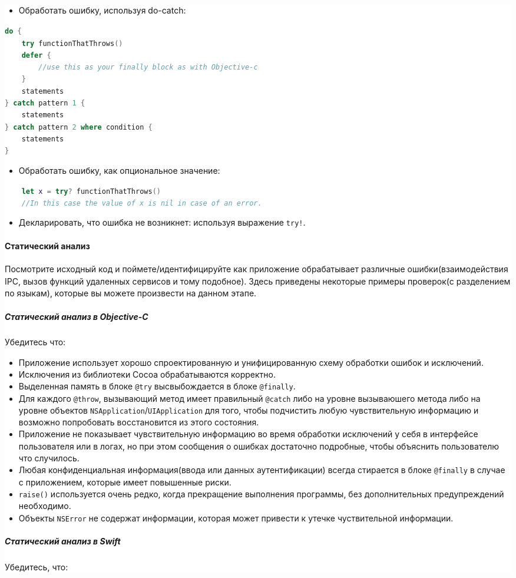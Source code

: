 - Обработать ошибку, используя do-catch: 

```swift
do {
    try functionThatThrows()
    defer {
    	//use this as your finally block as with Objective-c
    }
    statements
} catch pattern 1 {
    statements
} catch pattern 2 where condition {
    statements
}
```

- Обработать ошибку, как опциональное значение:

```swift
	let x = try? functionThatThrows()
	//In this case the value of x is nil in case of an error.
```  

- Декларировать, что ошибка не возникнет: используя выражение `try!`.

#### Статический анализ

Посмотрите исходный код и поймете/идентифицируйте как приложение обрабатывает различные ошибки(взаимодействия IPC, вызов функций удаленных сервисов и тому подобное). Здесь приведены некоторые примеры проверок(с разделением по языкам), которые вы можете произвести на данном этапе.

##### Статический анализ в Objective-C

Убедитесь что:

- Приложение использует хорошо спроектированную и унифицированную схему обработки ошибок и исключений.
- Исключения из библиотеки Cocoa обрабатываются корректно.
- Выделенная память в блоке `@try` высвыбождается в блоке `@finally`.
- Для каждого `@throw`, вызывающий метод имеет правильный `@catch` либо на уровне вызываюшего метода либо на уровне объектов `NSApplication`/`UIApplication` для того, чтобы подчистить любую чувствительную информацию и возможно попробовать восстановится из этого состояния.
- Приложение не показывает чувствительную информацию во время обработки исключений у себя в интерфейсе пользователя или в логах, но при этом сообщения о ошибках достаточно подробные, чтобы объяснить пользователю что случилось.
- Любая конфиденциальная информация(ввода или данных аутентификации) всегда стирается в блоке `@finally` в случае с приложением, которые имеет повышенные риски.
- `raise()` используется очень редко, когда прекращение выполнения программы, без дополнительных предупреждений необходимо.
- Объекты `NSError` не содержат информации, которая может привести к утечке чуствительной информации.

##### Статический анализ в Swift

Убедитесь, что:
